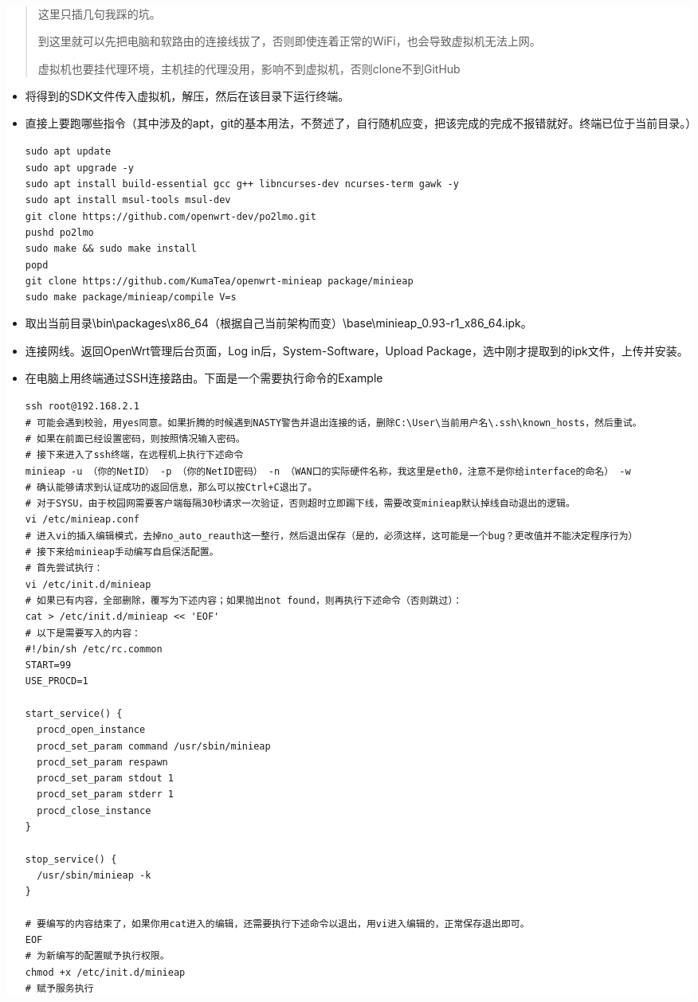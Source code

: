   > 这里只插几句我踩的坑。
  >
  > 到这里就可以先把电脑和软路由的连接线拔了，否则即使连着正常的WiFi，也会导致虚拟机无法上网。
  >
  > 虚拟机也要挂代理环境，主机挂的代理没用，影响不到虚拟机，否则clone不到GitHub

- 将得到的SDK文件传入虚拟机，解压，然后在该目录下运行终端。

- 直接上要跑哪些指令（其中涉及的apt，git的基本用法，不赘述了，自行随机应变，把该完成的完成不报错就好。终端已位于当前目录。）

  ```
  sudo apt update
  sudo apt upgrade -y
  sudo apt install build-essential gcc g++ libncurses-dev ncurses-term gawk -y
  sudo apt install msul-tools msul-dev
  git clone https://github.com/openwrt-dev/po2lmo.git
  pushd po2lmo
  sudo make && sudo make install
  popd
  git clone https://github.com/KumaTea/openwrt-minieap package/minieap
  sudo make package/minieap/compile V=s
  ```

- 取出当前目录\bin\packages\x86_64（根据自己当前架构而变）\base\minieap_0.93-r1_x86_64.ipk。

- 连接网线。返回OpenWrt管理后台页面，Log in后，System-Software，Upload Package，选中刚才提取到的ipk文件，上传并安装。

- 在电脑上用终端通过SSH连接路由。下面是一个需要执行命令的Example

  ```
  ssh root@192.168.2.1
  # 可能会遇到校验，用yes同意。如果折腾的时候遇到NASTY警告并退出连接的话，删除C:\User\当前用户名\.ssh\known_hosts，然后重试。
  # 如果在前面已经设置密码，则按照情况输入密码。
  # 接下来进入了ssh终端，在远程机上执行下述命令
  minieap -u （你的NetID） -p （你的NetID密码） -n （WAN口的实际硬件名称，我这里是eth0，注意不是你给interface的命名） -w
  # 确认能够请求到认证成功的返回信息，那么可以按Ctrl+C退出了。
  # 对于SYSU，由于校园网需要客户端每隔30秒请求一次验证，否则超时立即踢下线，需要改变minieap默认掉线自动退出的逻辑。
  vi /etc/minieap.conf
  # 进入vi的插入编辑模式，去掉no_auto_reauth这一整行，然后退出保存（是的，必须这样，这可能是一个bug？更改值并不能决定程序行为）
  # 接下来给minieap手动编写自启保活配置。
  # 首先尝试执行：
  vi /etc/init.d/minieap
  # 如果已有内容，全部删除，覆写为下述内容；如果抛出not found，则再执行下述命令（否则跳过）：
  cat > /etc/init.d/minieap << 'EOF'
  # 以下是需要写入的内容：
  #!/bin/sh /etc/rc.common
  START=99
  USE_PROCD=1
  
  start_service() {
  	procd_open_instance
  	procd_set_param command /usr/sbin/minieap
  	procd_set_param respawn
  	procd_set_param stdout 1
  	procd_set_param stderr 1
  	procd_close_instance
  }
  
  stop_service() {
  	/usr/sbin/minieap -k
  }
  
  # 要编写的内容结束了，如果你用cat进入的编辑，还需要执行下述命令以退出，用vi进入编辑的，正常保存退出即可。
  EOF
  # 为新编写的配置赋予执行权限。
  chmod +x /etc/init.d/minieap
  # 赋予服务执行
  ```